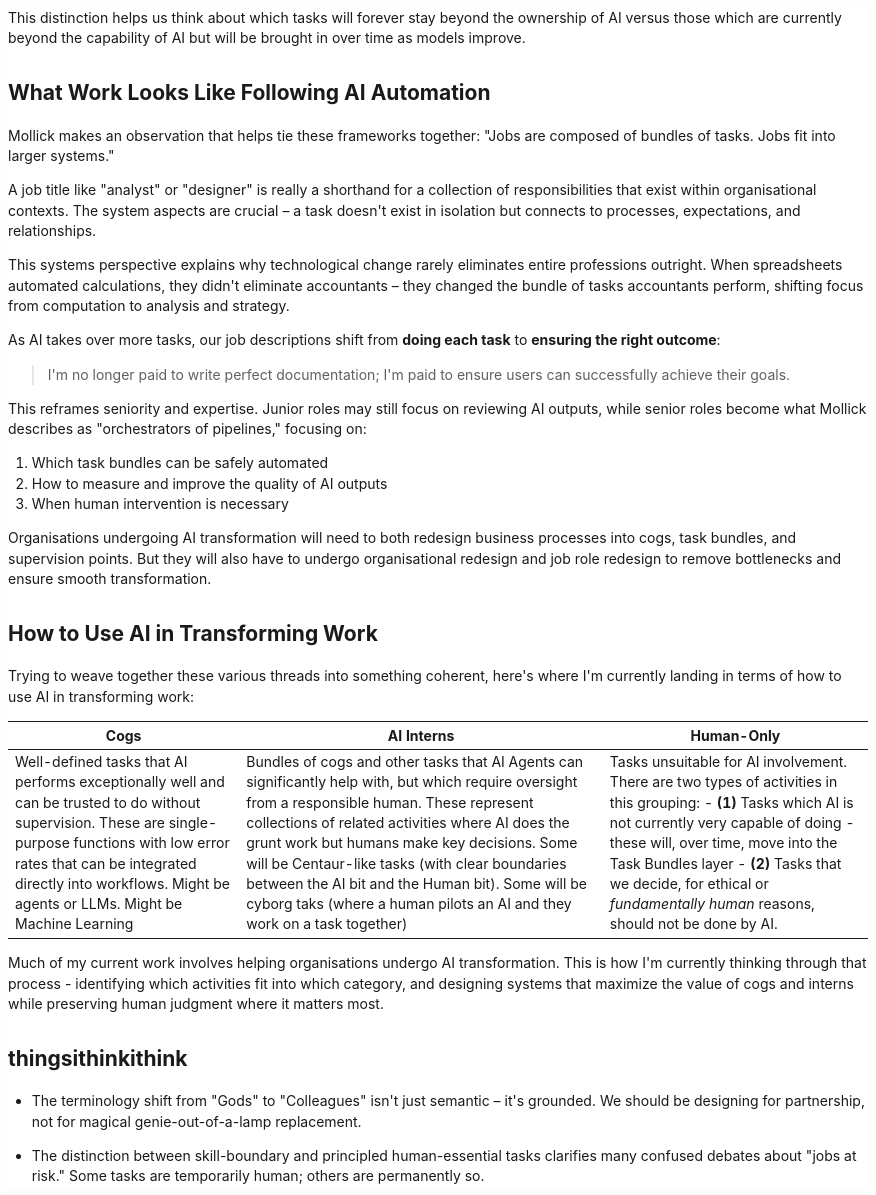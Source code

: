 This distinction helps us think about which tasks will forever stay beyond the ownership of AI versus those which are currently beyond the capability of AI but will be brought in over time as models improve.

## What Work Looks Like Following AI Automation

Mollick makes an observation that helps tie these frameworks together: "Jobs are composed of bundles of tasks. Jobs fit into larger systems."

A job title like "analyst" or "designer" is really a shorthand for a collection of responsibilities that exist within organisational contexts. The system aspects are crucial – a task doesn't exist in isolation but connects to processes, expectations, and relationships.

This systems perspective explains why technological change rarely eliminates entire professions outright. When spreadsheets automated calculations, they didn't eliminate accountants – they changed the bundle of tasks accountants perform, shifting focus from computation to analysis and strategy.

As AI takes over more tasks, our job descriptions shift from **doing each task** to **ensuring the right outcome**:

> I'm no longer paid to write perfect documentation; I'm paid to ensure users can successfully achieve their goals.

This reframes seniority and expertise. Junior roles may still focus on reviewing AI outputs, while senior roles become what Mollick describes as "orchestrators of pipelines," focusing on:

1. Which task bundles can be safely automated
2. How to measure and improve the quality of AI outputs
3. When human intervention is necessary

Organisations undergoing AI transformation will need to both redesign business processes into cogs, task bundles, and supervision points. But they will also have to undergo organisational redesign and job role redesign to remove bottlenecks and ensure smooth transformation.

## How to Use AI in Transforming Work

Trying to weave together these various threads into something coherent, here's where I'm currently landing in terms of how to use AI in transforming work:

| Cogs                                                                                                                                                                                                                                                            | AI Interns                                                                                                                                                                                                                                                                                                                                                                                                                           | Human-Only                                                                                                                                                                                                                                                                                                                 |
| --------------------------------------------------------------------------------------------------------------------------------------------------------------------------------------------------------------------------------------------------------------- | ------------------------------------------------------------------------------------------------------------------------------------------------------------------------------------------------------------------------------------------------------------------------------------------------------------------------------------------------------------------------------------------------------------------------------------ | -------------------------------------------------------------------------------------------------------------------------------------------------------------------------------------------------------------------------------------------------------------------------------------------------------------------------- |
| Well-defined tasks that AI performs exceptionally well and can be trusted to do without supervision. These are single-purpose functions with low error rates that can be integrated directly into workflows. Might be agents or LLMs. Might be Machine Learning | Bundles of cogs and other tasks that AI Agents can significantly help with, but which require oversight from a responsible human. These represent collections of related activities where AI does the grunt work but humans make key decisions. Some will be Centaur-like tasks (with clear boundaries between the AI bit and the Human bit). Some will be cyborg taks (where a human pilots an AI and they work on a task together) | Tasks unsuitable for AI involvement. There are two types of activities in this grouping: - **(1)** Tasks which AI is not currently very capable of doing - these will, over time, move into the Task Bundles layer - **(2)** Tasks that we decide, for ethical or _fundamentally human_ reasons, should not be done by AI. |

Much of my current work involves helping organisations undergo AI transformation. This is how I'm currently thinking through that process - identifying which activities fit into which category, and designing systems that maximize the value of cogs and interns while preserving human judgment where it matters most.

## thingsithinkithink

- The terminology shift from "Gods" to "Colleagues" isn't just semantic – it's grounded. We should be designing for partnership, not for magical genie-out-of-a-lamp replacement.

- The distinction between skill-boundary and principled human-essential tasks clarifies many confused debates about "jobs at risk." Some tasks are temporarily human; others are permanently so.
